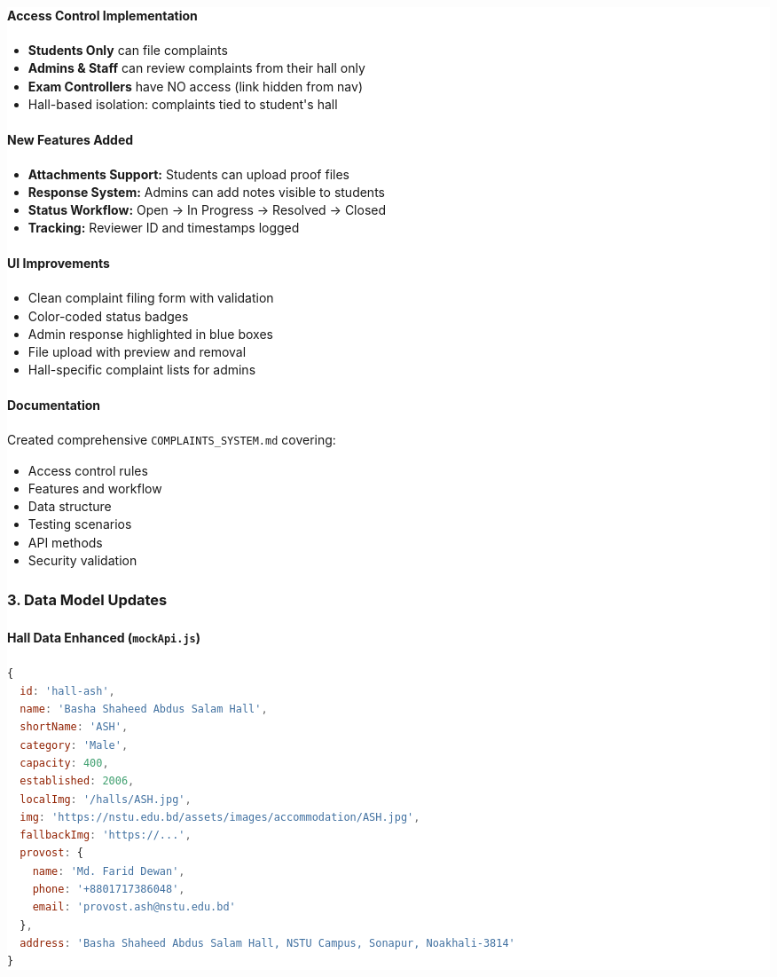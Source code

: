 #### Access Control Implementation
- **Students Only** can file complaints
- **Admins & Staff** can review complaints from their hall only
- **Exam Controllers** have NO access (link hidden from nav)
- Hall-based isolation: complaints tied to student's hall

#### New Features Added
- **Attachments Support:** Students can upload proof files
- **Response System:** Admins can add notes visible to students
- **Status Workflow:** Open → In Progress → Resolved → Closed
- **Tracking:** Reviewer ID and timestamps logged

#### UI Improvements
- Clean complaint filing form with validation
- Color-coded status badges
- Admin response highlighted in blue boxes
- File upload with preview and removal
- Hall-specific complaint lists for admins

#### Documentation
Created comprehensive `COMPLAINTS_SYSTEM.md` covering:
- Access control rules
- Features and workflow
- Data structure
- Testing scenarios
- API methods
- Security validation

### 3. Data Model Updates

#### Hall Data Enhanced (`mockApi.js`)
```javascript
{
  id: 'hall-ash',
  name: 'Basha Shaheed Abdus Salam Hall',
  shortName: 'ASH',
  category: 'Male',
  capacity: 400,
  established: 2006,
  localImg: '/halls/ASH.jpg',
  img: 'https://nstu.edu.bd/assets/images/accommodation/ASH.jpg',
  fallbackImg: 'https://...',
  provost: {
    name: 'Md. Farid Dewan',
    phone: '+8801717386048',
    email: 'provost.ash@nstu.edu.bd'
  },
  address: 'Basha Shaheed Abdus Salam Hall, NSTU Campus, Sonapur, Noakhali-3814'
}
```
